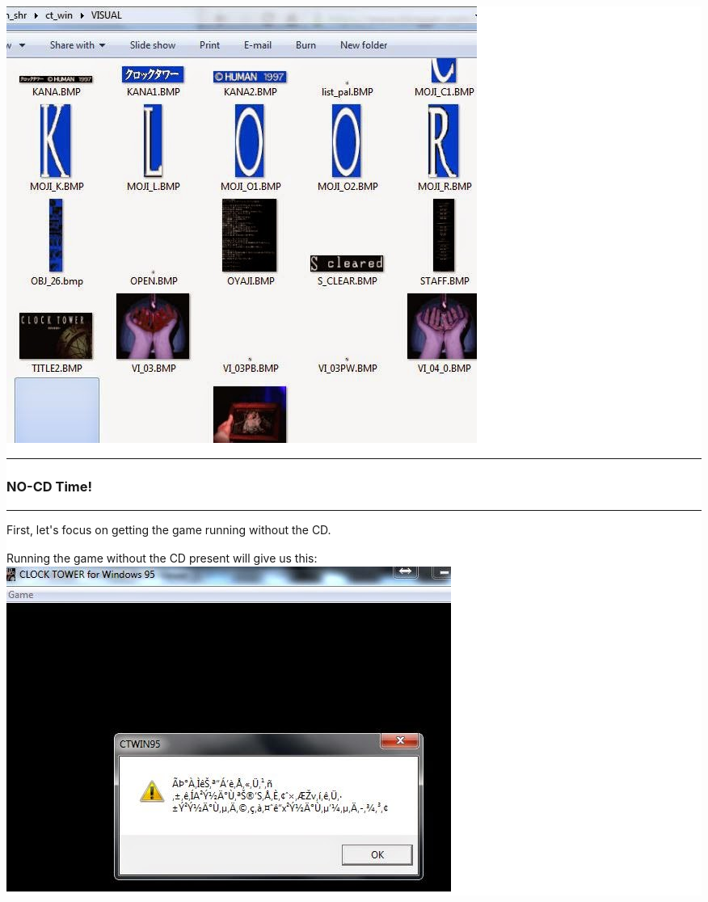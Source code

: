 ![](assets/20140807/images/08.png)

___
### NO-CD Time!
___
First, let's focus on getting the game running without the CD.

Running the game without the CD present will give us this:
![](assets/20140807/images/09.png)

